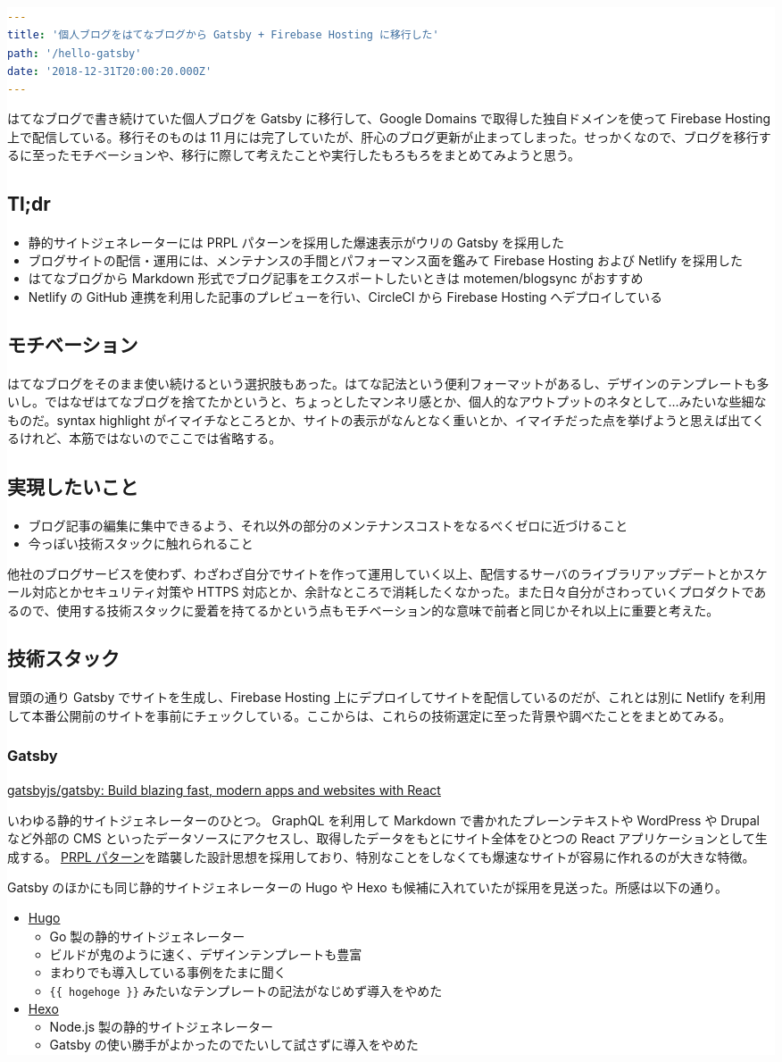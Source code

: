 ```yaml
---
title: '個人ブログをはてなブログから Gatsby + Firebase Hosting に移行した'
path: '/hello-gatsby'
date: '2018-12-31T20:00:20.000Z'
---
```


はてなブログで書き続けていた個人ブログを Gatsby に移行して、Google Domains で取得した独自ドメインを使って Firebase Hosting 上で配信している。移行そのものは 11 月には完了していたが、肝心のブログ更新が止まってしまった。せっかくなので、ブログを移行するに至ったモチベーションや、移行に際して考えたことや実行したもろもろをまとめてみようと思う。

## Tl;dr

- 静的サイトジェネレーターには PRPL パターンを採用した爆速表示がウリの Gatsby を採用した
- ブログサイトの配信・運用には、メンテナンスの手間とパフォーマンス面を鑑みて Firebase Hosting および Netlify を採用した
- はてなブログから Markdown 形式でブログ記事をエクスポートしたいときは motemen/blogsync がおすすめ
- Netlify の GitHub 連携を利用した記事のプレビューを行い、CircleCI から Firebase Hosting へデプロイしている

## モチベーション

はてなブログをそのまま使い続けるという選択肢もあった。はてな記法という便利フォーマットがあるし、デザインのテンプレートも多いし。ではなぜはてなブログを捨てたかというと、ちょっとしたマンネリ感とか、個人的なアウトプットのネタとして…みたいな些細なものだ。syntax highlight がイマイチなところとか、サイトの表示がなんとなく重いとか、イマイチだった点を挙げようと思えば出てくるけれど、本筋ではないのでここでは省略する。

## 実現したいこと

- ブログ記事の編集に集中できるよう、それ以外の部分のメンテナンスコストをなるべくゼロに近づけること
- 今っぽい技術スタックに触れられること

他社のブログサービスを使わず、わざわざ自分でサイトを作って運用していく以上、配信するサーバのライブラリアップデートとかスケール対応とかセキュリティ対策や HTTPS 対応とか、余計なところで消耗したくなかった。また日々自分がさわっていくプロダクトであるので、使用する技術スタックに愛着を持てるかという点もモチベーション的な意味で前者と同じかそれ以上に重要と考えた。

## 技術スタック

冒頭の通り Gatsby でサイトを生成し、Firebase Hosting 上にデプロイしてサイトを配信しているのだが、これとは別に Netlify を利用して本番公開前のサイトを事前にチェックしている。ここからは、これらの技術選定に至った背景や調べたことをまとめてみる。

### Gatsby

[gatsbyjs/gatsby: Build blazing fast, modern apps and websites with React](https://github.com/gatsbyjs/gatsby)

いわゆる静的サイトジェネレーターのひとつ。 GraphQL を利用して Markdown で書かれたプレーンテキストや WordPress や Drupal など外部の CMS といったデータソースにアクセスし、取得したデータをもとにサイト全体をひとつの React アプリケーションとして生成する。 [PRPL パターン](https://developers.google.com/web/fundamentals/performance/prpl-pattern)を踏襲した設計思想を採用しており、特別なことをしなくても爆速なサイトが容易に作れるのが大きな特徴。

Gatsby のほかにも同じ静的サイトジェネレーターの Hugo や Hexo も候補に入れていたが採用を見送った。所感は以下の通り。

- [Hugo](https://gohugo.io/)
  - Go 製の静的サイトジェネレーター
  - ビルドが鬼のように速く、デザインテンプレートも豊富
  - まわりでも導入している事例をたまに聞く
  - `{{ hogehoge }}` みたいなテンプレートの記法がなじめず導入をやめた
- [Hexo](https://hexo.io/)
  - Node.js 製の静的サイトジェネレーター
  - Gatsby の使い勝手がよかったのでたいして試さずに導入をやめた
